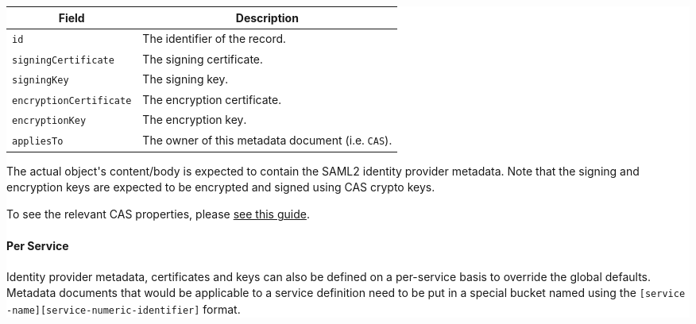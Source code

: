 | Field                     | Description
|---------------------------|---------------------------------------------------
| `id`                      | The identifier of the record.
| `signingCertificate`      | The signing certificate.
| `signingKey`              | The signing key.
| `encryptionCertificate`   | The encryption certificate.
| `encryptionKey`           | The encryption key.
| `appliesTo`               | The owner of this metadata document (i.e. `CAS`).

The actual object's content/body is expected to contain the SAML2 identity provider metadata. Note that the signing and encryption keys are expected to be encrypted and signed using CAS crypto keys. 

To see the relevant CAS properties, please [see this guide](../configuration/Configuration-Properties.html#saml-metadata-amazon-s3).

#### Per Service

Identity provider metadata, certificates and keys can also be defined on a per-service basis to override the global defaults.
Metadata documents that would be applicable to a service definition need to be put in a special bucket named 
using the `[service-name][service-numeric-identifier]` format.
